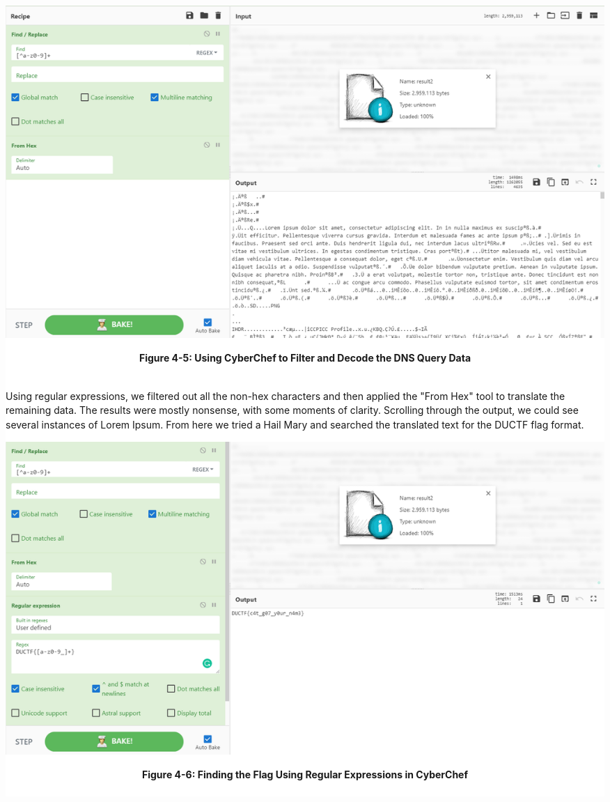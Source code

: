 [![CyberChef](/assets/DUCTF/name5.png)](/assets/DUCTF/name5.png)
<figcaption align=center><b>Figure 4-5: Using CyberChef to Filter and Decode the DNS Query Data</b></figcaption>
&nbsp;

Using regular expressions, we filtered out all the non-hex characters and then applied the "From Hex"
tool to translate the remaining data. The results were mostly nonsense, with some moments of clarity.
Scrolling through the output, we could see several instances of Lorem Ipsum. From here we tried a
Hail Mary and searched the translated text for the DUCTF flag format.

[![Solution](/assets/DUCTF/namesol.png)](/assets/DUCTF/namesol.png)
<figcaption align=center><b>Figure 4-6: Finding the Flag Using Regular Expressions in CyberChef</b></figcaption>
&nbsp;
